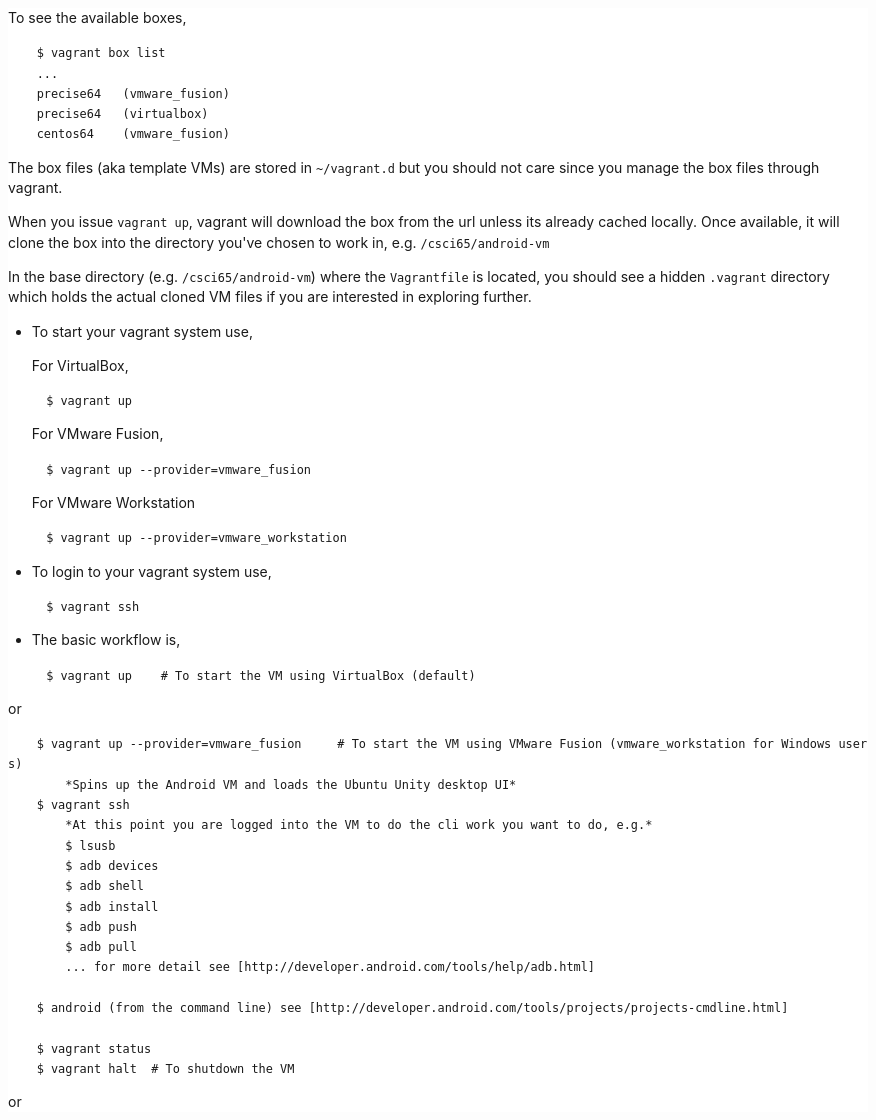 To see the available boxes,
	
		$ vagrant box list
		...
		precise64   (vmware_fusion)
		precise64   (virtualbox)
		centos64    (vmware_fusion)

The box files (aka template VMs) are stored in `~/vagrant.d` but you should not care since you manage the box files through vagrant.

When you issue `vagrant up`, vagrant will download the box from the url unless its already cached locally.  Once available, it will clone the box into the directory you've chosen to work in, e.g. `/csci65/android-vm`

In the base directory (e.g. `/csci65/android-vm`) where the `Vagrantfile` is located, you should see a hidden `.vagrant` directory which holds the actual cloned VM files if you are interested in exploring further.

- To start your vagrant system use,

	For VirtualBox,

		$ vagrant up

	For VMware Fusion,

		$ vagrant up --provider=vmware_fusion 

	For VMware Workstation

		$ vagrant up --provider=vmware_workstation 

- To login to your vagrant system use,

		$ vagrant ssh

- The basic workflow is, 

		$ vagrant up    # To start the VM using VirtualBox (default)
or
		
		$ vagrant up --provider=vmware_fusion     # To start the VM using VMware Fusion (vmware_workstation for Windows users)
			*Spins up the Android VM and loads the Ubuntu Unity desktop UI*
		$ vagrant ssh
			*At this point you are logged into the VM to do the cli work you want to do, e.g.*
			$ lsusb
			$ adb devices
			$ adb shell
			$ adb install
			$ adb push
			$ adb pull
			... for more detail see [http://developer.android.com/tools/help/adb.html]
		
		$ android (from the command line) see [http://developer.android.com/tools/projects/projects-cmdline.html]
		
		$ vagrant status
		$ vagrant halt  # To shutdown the VM
or
